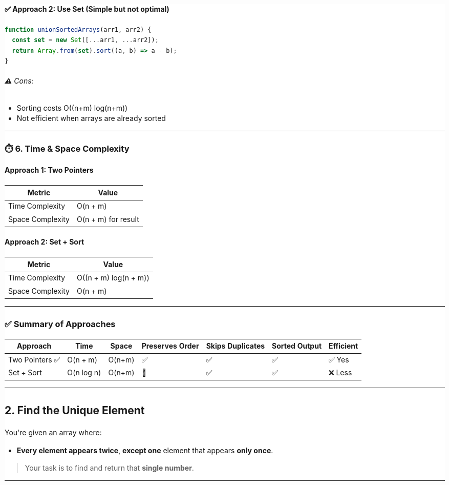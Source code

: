 
#### ✅ **Approach 2: Use Set (Simple but not optimal)**

```javascript
function unionSortedArrays(arr1, arr2) {
  const set = new Set([...arr1, ...arr2]);
  return Array.from(set).sort((a, b) => a - b);
}
```

###### ⚠️ Cons:

- Sorting costs O((n+m) log(n+m))
- Not efficient when arrays are already sorted

---

### ⏱️ 6. Time & Space Complexity

#### **Approach 1: Two Pointers**

| Metric           | Value               |
| ---------------- | ------------------- |
| Time Complexity  | O(n + m)            |
| Space Complexity | O(n + m) for result |

#### **Approach 2: Set + Sort**

| Metric           | Value                 |
| ---------------- | --------------------- |
| Time Complexity  | O((n + m) log(n + m)) |
| Space Complexity | O(n + m)              |

---

### ✅ Summary of Approaches

| Approach        | Time       | Space  | Preserves Order | Skips Duplicates | Sorted Output | Efficient |
| --------------- | ---------- | ------ | --------------- | ---------------- | ------------- | --------- |
| Two Pointers ✅ | O(n + m)   | O(n+m) | ✅              | ✅               | ✅            | ✅ Yes    |
| Set + Sort      | O(n log n) | O(n+m) | 🚫              | ✅               | ✅            | ❌ Less   |

---

## 2. **Find the Unique Element**

You're given an array where:

- **Every element appears twice**, **except one** element that appears **only once**.

> Your task is to find and return that **single number**.

---